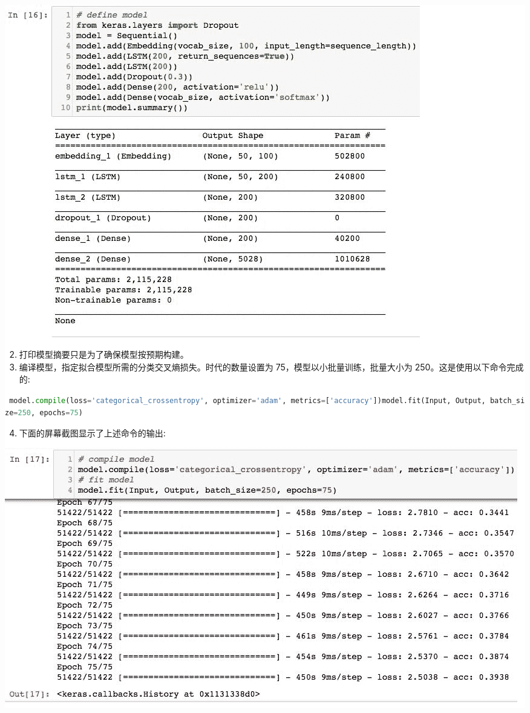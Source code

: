 ![](img/00186.jpeg)

2.  打印模型摘要只是为了确保模型按预期构建。
3.  编译模型，指定拟合模型所需的分类交叉熵损失。时代的数量设置为 75，模型以小批量训练，批量大小为 250。这是使用以下命令完成的:

```py
 model.compile(loss='categorical_crossentropy', optimizer='adam', metrics=['accuracy'])model.fit(Input, Output, batch_size=250, epochs=75)
```

4.  下面的屏幕截图显示了上述命令的输出:

![](img/00187.jpeg)
